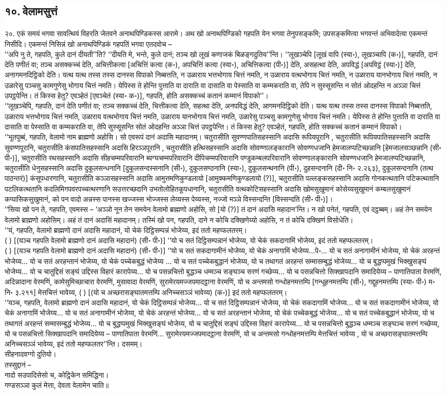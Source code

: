 
## १०. वेलामसुत्तं

२०. एकं समयं भगवा सावत्थियं विहरति जेतवने अनाथपिण्डिकस्स आरामे। अथ खो अनाथपिण्डिको गहपति येन भगवा तेनुपसङ्कमि; उपसङ्कमित्वा भगवन्तं अभिवादेत्वा एकमन्तं निसीदि। एकमन्तं निसिन्नं खो अनाथपिण्डिकं गहपतिं भगवा एतदवोच –  
‘‘अपि नु ते, गहपति, कुले दानं दीयती’’ति? ‘‘दीयति मे, भन्ते, कुले दानं; तञ्च खो लूखं कणाजकं बिळङ्गदुतिय’’न्ति। ‘‘लूखञ्चेपि [लूखं वापि (स्या॰), लूखञ्चापि (क॰)], गहपति, दानं देति पणीतं वा; तञ्च असक्कच्चं देति, अचित्तीकत्वा [अचित्तिं कत्वा (क॰), अपचित्तिं कत्वा (स्या॰), अचित्तिकत्वा (पी॰)] देति, असहत्था देति, अपविद्धं [अपविट्ठं (स्या॰)] देति, अनागमनदिट्ठिको देति। यत्थ यत्थ तस्स तस्स दानस्स विपाको निब्बत्तति, न उळाराय भत्तभोगाय चित्तं नमति, न उळाराय वत्थभोगाय चित्तं नमति, न उळाराय यानभोगाय चित्तं नमति, न उळारेसु पञ्चसु कामगुणेसु भोगाय चित्तं नमति। येपिस्स ते होन्ति पुत्ताति वा दाराति वा दासाति वा पेस्साति वा कम्मकराति वा, तेपि न सुस्सूसन्ति न सोतं ओदहन्ति न अञ्ञा चित्तं उपट्ठपेन्ति। तं किस्स हेतु? एवञ्हेतं [एवञ्चेतं (स्या॰ क॰)], गहपति, होति असक्कच्चं कतानं कम्मानं विपाको’’।  
‘‘लूखञ्चेपि, गहपति, दानं देति पणीतं वा; तञ्च सक्कच्चं देति, चित्तीकत्वा देति, सहत्था देति, अनपविद्धं देति, आगमनदिट्ठिको देति। यत्थ यत्थ तस्स तस्स दानस्स विपाको निब्बत्तति, उळाराय भत्तभोगाय चित्तं नमति, उळाराय वत्थभोगाय चित्तं नमति, उळाराय यानभोगाय चित्तं नमति, उळारेसु पञ्चसु कामगुणेसु भोगाय चित्तं नमति। येपिस्स ते होन्ति पुत्ताति वा दाराति वा दासाति वा पेस्साति वा कम्मकराति वा, तेपि सुस्सूसन्ति सोतं ओदहन्ति अञ्ञा चित्तं उपट्ठपेन्ति। तं किस्स हेतु? एवञ्हेतं, गहपति, होति सक्कच्चं कतानं कम्मानं विपाको।  
‘‘भूतपुब्बं, गहपति, वेलामो नाम ब्राह्मणो अहोसि। सो एवरूपं दानं अदासि महादानम्। चतुरासीति सुवण्णपातिसहस्सानि अदासि रूपियपूरानि , चतुरासीति रूपियपातिसहस्सानि अदासि सुवण्णपूरानि, चतुरासीति कंसपातिसहस्सानि अदासि हिरञ्ञपूरानि , चतुरासीति हत्थिसहस्सानि अदासि सोवण्णालङ्कारानि सोवण्णधजानि हेमजालप्पटिच्छन्नानि [हेमजालसञ्छन्नानि (सी॰ पी॰)], चतुरासीति रथसहस्सानि अदासि सीहचम्मपरिवारानि ब्यग्घचम्मपरिवारानि दीपिचम्मपरिवारानि पण्डुकम्बलपरिवारानि सोवण्णालङ्कारानि सोवण्णधजानि हेमजालप्पटिच्छन्नानि, चतुरासीति धेनुसहस्सानि अदासि दुकूलसन्धनानि [दुकूलसन्दस्सनानि (सी॰), दुकूलसण्ठनानि (स्या॰), दुकूलसन्थनानि (पी॰), दुहसन्दनानि (दी॰ नि॰ २.२६३), दुकूलसन्दनानि (तत्थ पाठन्तरं)] कंसूपधारणानि, चतुरासीति कञ्ञासहस्सानि अदासि आमुत्तमणिकुण्डलायो [आमुक्कमणिकुण्डलायो (?)], चतुरासीति पल्लङ्कसहस्सानि अदासि गोनकत्थतानि पटिकत्थतानि पटलिकत्थतानि कदलिमिगपवरपच्चत्थरणानि सउत्तरच्छदानि उभतोलोहितकूपधानानि, चतुरासीति वत्थकोटिसहस्सानि अदासि खोमसुखुमानं कोसेय्यसुखुमानं कम्बलसुखुमानं कप्पासिकसुखुमानं, को पन वादो अन्नस्स पानस्स खज्जस्स भोज्जस्स लेय्यस्स पेय्यस्स, नज्जो मञ्ञे विस्सन्दन्ति [विस्सन्दति (सी॰ पी॰)]।  
‘‘सिया खो पन ते, गहपति, एवमस्स – ‘अञ्ञो नून तेन समयेन वेलामो ब्राह्मणो अहोसि, सो [यो (?)] तं दानं अदासि महादान’न्ति। न खो पनेतं, गहपति, एवं दट्ठब्बम्। अहं तेन समयेन वेलामो ब्राह्मणो अहोसिम्। अहं तं दानं अदासिं महादानम्। तस्मिं खो पन, गहपति, दाने न कोचि दक्खिणेय्यो अहोसि, न तं कोचि दक्खिणं विसोधेति।  
‘‘यं, गहपति, वेलामो ब्राह्मणो दानं अदासि महादानं, यो चेकं दिट्ठिसम्पन्नं भोजेय्य, इदं ततो महप्फलतरम्।  
( ) [(यञ्च गहपति वेलामो ब्राह्मणो दानं अदासि महादानं) (सी॰ पी॰)] ‘‘यो च सतं दिट्ठिसम्पन्नानं भोजेय्य, यो चेकं सकदागामिं भोजेय्य, इदं ततो महप्फलतरम्।  
( ) [(यञ्च गहपति वेलामो ब्राह्मणो दानं अदासि महादानं) (सी॰ पी॰)] ‘‘यो च सतं सकदागामीनं भोजेय्य, यो चेकं अनागामिं भोजेय्य…पे॰… यो च सतं अनागामीनं भोजेय्य, यो चेकं अरहन्तं भोजेय्य… यो च सतं अरहन्तानं भोजेय्य, यो चेकं पच्चेकबुद्धं भोजेय्य … यो च सतं पच्चेकबुद्धानं भोजेय्य, यो च तथागतं अरहन्तं सम्मासम्बुद्धं भोजेय्य… यो च बुद्धप्पमुखं भिक्खुसङ्घं भोजेय्य… यो च चातुद्दिसं सङ्घं उद्दिस्स विहारं कारापेय्य… यो च पसन्नचित्तो बुद्धञ्च धम्मञ्च सङ्घञ्च सरणं गच्छेय्य… यो च पसन्नचित्तो सिक्खापदानि समादियेय्य – पाणातिपाता वेरमणिं, अदिन्नादाना वेरमणिं, कामेसुमिच्छाचारा वेरमणिं, मुसावादा वेरमणिं, सुरामेरयमज्जपमादट्ठाना वेरमणिं, यो च अन्तमसो गन्धोहनमत्तम्पि [गन्धूहनमत्तम्पि (सी॰), गद्दूहनमत्तम्पि (स्या॰ पी॰) म॰ नि॰ ३.२११] मेत्तचित्तं भावेय्य, ( ) [(यो च अच्छरासङ्घातमत्तम्पि अनिच्चसञ्ञं भावेय्य) (क॰)] इदं ततो महप्फलतरम्।  
‘‘यञ्च, गहपति, वेलामो ब्राह्मणो दानं अदासि महादानं, यो चेकं दिट्ठिसम्पन्नं भोजेय्य… यो च सतं दिट्ठिसम्पन्नानं भोजेय्य, यो चेकं सकदागामिं भोजेय्य… यो च सतं सकदागामीनं भोजेय्य, यो चेकं अनागामिं भोजेय्य… यो च सतं अनागामीनं भोजेय्य, यो चेकं अरहन्तं भोजेय्य… यो च सतं अरहन्तानं भोजेय्य, यो चेकं पच्चेकबुद्धं भोजेय्य… यो च सतं पच्चेकबुद्धानं भोजेय्य, यो च तथागतं अरहन्तं सम्मासम्बुद्धं भोजेय्य… यो च बुद्धप्पमुखं भिक्खुसङ्घं भोजेय्य, यो च चातुद्दिसं सङ्घं उद्दिस्स विहारं कारापेय्य… यो च पसन्नचित्तो बुद्धञ्च धम्मञ्च सङ्घञ्च सरणं गच्छेय्य, यो च पसन्नचित्तो सिक्खापदानि समादियेय्य – पाणातिपाता वेरमणिं… सुरामेरयमज्जपमादट्ठाना वेरमणिं, यो च अन्तमसो गन्धोहनमत्तम्पि मेत्तचित्तं भावेय्य , यो च अच्छरासङ्घातमत्तम्पि अनिच्चसञ्ञं भावेय्य, इदं ततो महप्फलतर’’न्ति। दसमम्।  
सीहनादवग्गो दुतियो।  
तस्सुद्दानं –  
नादो सउपादिसेसो च, कोट्ठिकेन समिद्धिना।  
गण्डसञ्ञा कुलं मेत्ता, देवता वेलामेन चाति॥  